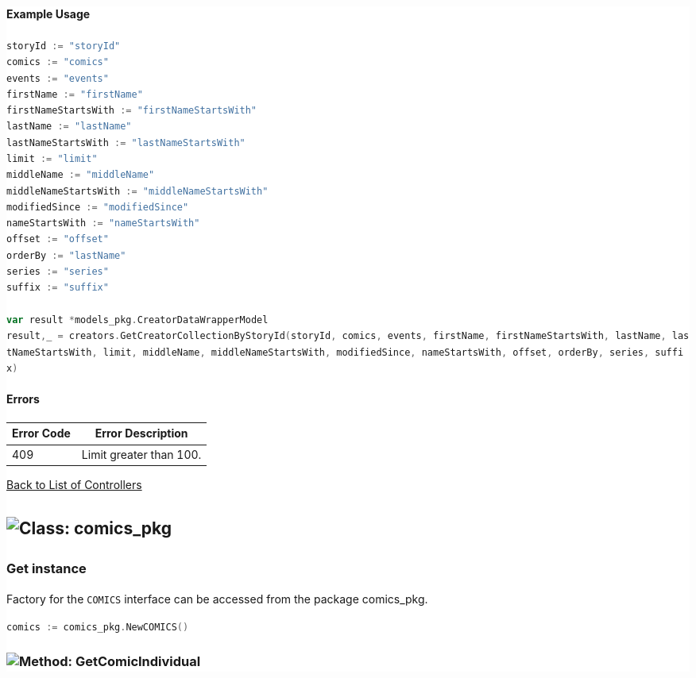 

#### Example Usage

```go
storyId := "storyId"
comics := "comics"
events := "events"
firstName := "firstName"
firstNameStartsWith := "firstNameStartsWith"
lastName := "lastName"
lastNameStartsWith := "lastNameStartsWith"
limit := "limit"
middleName := "middleName"
middleNameStartsWith := "middleNameStartsWith"
modifiedSince := "modifiedSince"
nameStartsWith := "nameStartsWith"
offset := "offset"
orderBy := "lastName"
series := "series"
suffix := "suffix"

var result *models_pkg.CreatorDataWrapperModel
result,_ = creators.GetCreatorCollectionByStoryId(storyId, comics, events, firstName, firstNameStartsWith, lastName, lastNameStartsWith, limit, middleName, middleNameStartsWith, modifiedSince, nameStartsWith, offset, orderBy, series, suffix)

```

#### Errors
 
| Error Code | Error Description |
|------------|-------------------|
| 409 | Limit greater than 100. |



[Back to List of Controllers](#list_of_controllers)

## <a name="comics_pkg"></a>![Class: ](https://apidocs.io/img/class.png ".comics_pkg") comics_pkg

### Get instance

Factory for the ``` COMICS ``` interface can be accessed from the package comics_pkg.

```go
comics := comics_pkg.NewCOMICS()
```

### <a name="get_comic_individual"></a>![Method: ](https://apidocs.io/img/method.png ".comics_pkg.GetComicIndividual") GetComicIndividual
